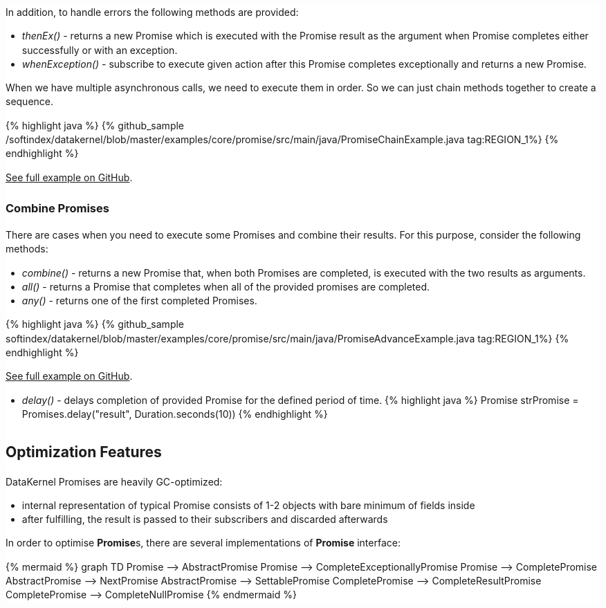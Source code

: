 In addition, to handle errors the following methods are provided:
* *thenEx()* - returns a new Promise which is executed with the Promise result as the argument when Promise completes either successfully or with an exception.
* *whenException()* - subscribe to execute given action after this Promise completes exceptionally and returns a new Promise.

When we have multiple asynchronous calls, we need to execute them in order.
So we can just chain methods together to create a sequence.

{% highlight java %}
{% github_sample /softindex/datakernel/blob/master/examples/core/promise/src/main/java/PromiseChainExample.java tag:REGION_1%}
{% endhighlight %}

[See full example on GitHub](https://github.com/softindex/datakernel/blob/master/examples/core/promise/src/main/java/PromiseChainExample.java).
### Combine Promises
There are cases when you need to execute some Promises and combine their results. For this purpose, consider the following methods:
* *combine()* - returns a new Promise that, when both Promises are completed, is executed with the two results as arguments.
* *all()* - returns a Promise that completes when all of the provided promises are completed.
* *any()* - returns one of the first completed Promises.

{% highlight java %}
{% github_sample softindex/datakernel/blob/master/examples/core/promise/src/main/java/PromiseAdvanceExample.java tag:REGION_1%}
{% endhighlight %}

[See full example on GitHub](https://github.com/softindex/datakernel/blob/master/examples/core/promise/src/main/java/PromiseAdvanceExample.java).

* *delay()* - delays completion of provided Promise for the defined period of time.
{% highlight java %}
Promise<String> strPromise = Promises.delay("result", Duration.seconds(10))
{% endhighlight %}

## Optimization Features

DataKernel Promises are heavily GC-optimized:
 * internal representation of typical Promise consists of 1-2 objects with 
bare minimum of fields inside
* after fulfilling, the result is passed to their subscribers and discarded afterwards

In order to optimise **Promise**s, there are several implementations of **Promise** interface:

{% mermaid %}
graph TD
Promise --> AbstractPromise
Promise --> CompleteExceptionallyPromise
Promise --> CompletePromise
AbstractPromise --> NextPromise
AbstractPromise --> SettablePromise
CompletePromise --> CompleteResultPromise
CompletePromise --> CompleteNullPromise
{% endmermaid %}
